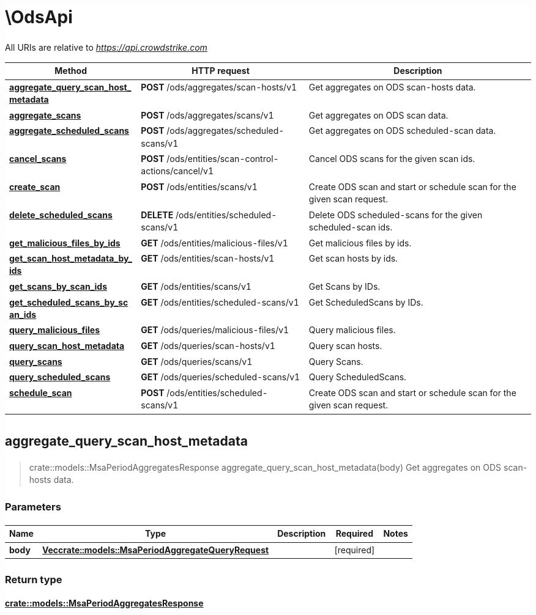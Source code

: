 # \OdsApi

All URIs are relative to *<https://api.crowdstrike.com>*

Method | HTTP request | Description
------------- | ------------- | -------------
[**aggregate_query_scan_host_metadata**](OdsApi.md#aggregate_query_scan_host_metadata) | **POST** /ods/aggregates/scan-hosts/v1 | Get aggregates on ODS scan-hosts data.
[**aggregate_scans**](OdsApi.md#aggregate_scans) | **POST** /ods/aggregates/scans/v1 | Get aggregates on ODS scan data.
[**aggregate_scheduled_scans**](OdsApi.md#aggregate_scheduled_scans) | **POST** /ods/aggregates/scheduled-scans/v1 | Get aggregates on ODS scheduled-scan data.
[**cancel_scans**](OdsApi.md#cancel_scans) | **POST** /ods/entities/scan-control-actions/cancel/v1 | Cancel ODS scans for the given scan ids.
[**create_scan**](OdsApi.md#create_scan) | **POST** /ods/entities/scans/v1 | Create ODS scan and start or schedule scan for the given scan request.
[**delete_scheduled_scans**](OdsApi.md#delete_scheduled_scans) | **DELETE** /ods/entities/scheduled-scans/v1 | Delete ODS scheduled-scans for the given scheduled-scan ids.
[**get_malicious_files_by_ids**](OdsApi.md#get_malicious_files_by_ids) | **GET** /ods/entities/malicious-files/v1 | Get malicious files by ids.
[**get_scan_host_metadata_by_ids**](OdsApi.md#get_scan_host_metadata_by_ids) | **GET** /ods/entities/scan-hosts/v1 | Get scan hosts by ids.
[**get_scans_by_scan_ids**](OdsApi.md#get_scans_by_scan_ids) | **GET** /ods/entities/scans/v1 | Get Scans by IDs.
[**get_scheduled_scans_by_scan_ids**](OdsApi.md#get_scheduled_scans_by_scan_ids) | **GET** /ods/entities/scheduled-scans/v1 | Get ScheduledScans by IDs.
[**query_malicious_files**](OdsApi.md#query_malicious_files) | **GET** /ods/queries/malicious-files/v1 | Query malicious files.
[**query_scan_host_metadata**](OdsApi.md#query_scan_host_metadata) | **GET** /ods/queries/scan-hosts/v1 | Query scan hosts.
[**query_scans**](OdsApi.md#query_scans) | **GET** /ods/queries/scans/v1 | Query Scans.
[**query_scheduled_scans**](OdsApi.md#query_scheduled_scans) | **GET** /ods/queries/scheduled-scans/v1 | Query ScheduledScans.
[**schedule_scan**](OdsApi.md#schedule_scan) | **POST** /ods/entities/scheduled-scans/v1 | Create ODS scan and start or schedule scan for the given scan request.

## aggregate_query_scan_host_metadata

> crate::models::MsaPeriodAggregatesResponse aggregate_query_scan_host_metadata(body)
Get aggregates on ODS scan-hosts data.

### Parameters

Name | Type | Description  | Required | Notes
------------- | ------------- | ------------- | ------------- | -------------
**body** | [**Vec<crate::models::MsaPeriodAggregateQueryRequest>**](msa.AggregateQueryRequest.md) |  | [required] |

### Return type

[**crate::models::MsaPeriodAggregatesResponse**](msa.AggregatesResponse.md)
